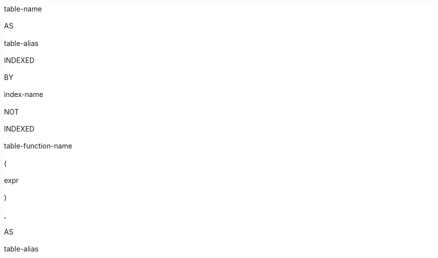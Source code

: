 table\-name



AS



table\-alias






INDEXED



BY



index\-name

NOT



INDEXED









table\-function\-name



(



expr



)



,












AS



table\-alias






